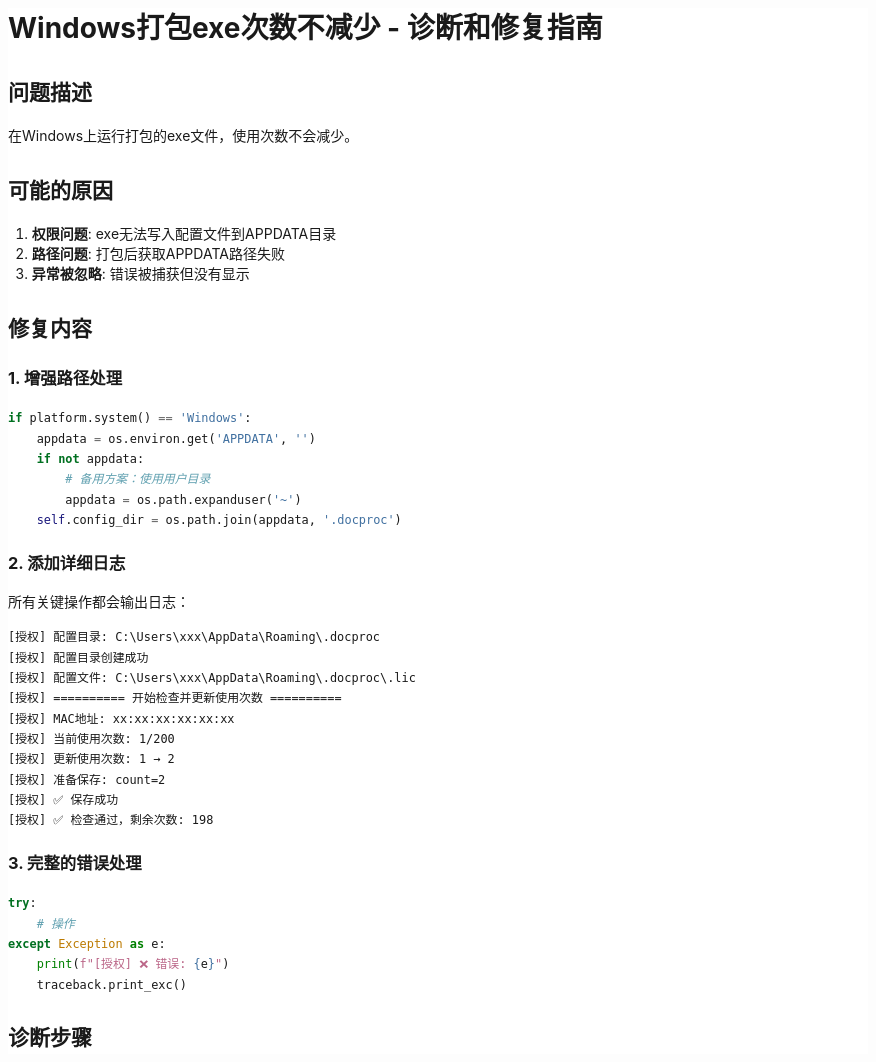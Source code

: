 # Windows打包exe次数不减少 - 诊断和修复指南

## 问题描述

在Windows上运行打包的exe文件，使用次数不会减少。

## 可能的原因

1. **权限问题**: exe无法写入配置文件到APPDATA目录
2. **路径问题**: 打包后获取APPDATA路径失败
3. **异常被忽略**: 错误被捕获但没有显示

## 修复内容

### 1. 增强路径处理
```python
if platform.system() == 'Windows':
    appdata = os.environ.get('APPDATA', '')
    if not appdata:
        # 备用方案：使用用户目录
        appdata = os.path.expanduser('~')
    self.config_dir = os.path.join(appdata, '.docproc')
```

### 2. 添加详细日志
所有关键操作都会输出日志：
```
[授权] 配置目录: C:\Users\xxx\AppData\Roaming\.docproc
[授权] 配置目录创建成功
[授权] 配置文件: C:\Users\xxx\AppData\Roaming\.docproc\.lic
[授权] ========== 开始检查并更新使用次数 ==========
[授权] MAC地址: xx:xx:xx:xx:xx:xx
[授权] 当前使用次数: 1/200
[授权] 更新使用次数: 1 → 2
[授权] 准备保存: count=2
[授权] ✅ 保存成功
[授权] ✅ 检查通过，剩余次数: 198
```

### 3. 完整的错误处理
```python
try:
    # 操作
except Exception as e:
    print(f"[授权] ❌ 错误: {e}")
    traceback.print_exc()
```

## 诊断步骤

